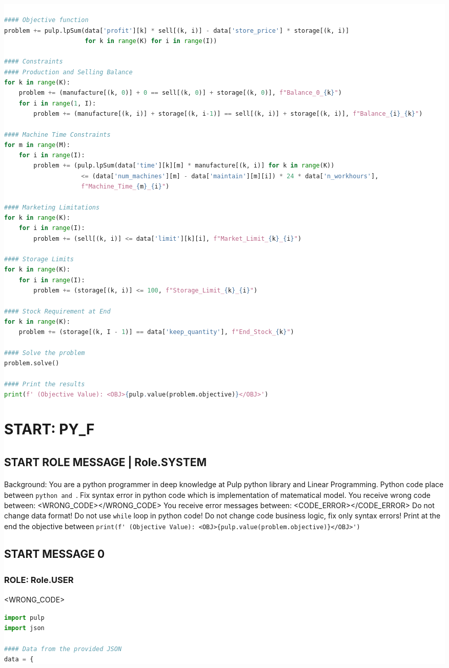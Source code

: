 ```python

#### Objective function
problem += pulp.lpSum(data['profit'][k] * sell[(k, i)] - data['store_price'] * storage[(k, i)]
                      for k in range(K) for i in range(I))

#### Constraints
#### Production and Selling Balance
for k in range(K):
    problem += (manufacture[(k, 0)] + 0 == sell[(k, 0)] + storage[(k, 0)], f"Balance_0_{k}")
    for i in range(1, I):
        problem += (manufacture[(k, i)] + storage[(k, i-1)] == sell[(k, i)] + storage[(k, i)], f"Balance_{i}_{k}")

#### Machine Time Constraints
for m in range(M):
    for i in range(I):
        problem += (pulp.lpSum(data['time'][k][m] * manufacture[(k, i)] for k in range(K)) 
                     <= (data['num_machines'][m] - data['maintain'][m][i]) * 24 * data['n_workhours'], 
                     f"Machine_Time_{m}_{i}")

#### Marketing Limitations
for k in range(K):
    for i in range(I):
        problem += (sell[(k, i)] <= data['limit'][k][i], f"Market_Limit_{k}_{i}")

#### Storage Limits
for k in range(K):
    for i in range(I):
        problem += (storage[(k, i)] <= 100, f"Storage_Limit_{k}_{i}")

#### Stock Requirement at End
for k in range(K):
    problem += (storage[(k, I - 1)] == data['keep_quantity'], f"End_Stock_{k}")

#### Solve the problem
problem.solve()

#### Print the results
print(f' (Objective Value): <OBJ>{pulp.value(problem.objective)}</OBJ>')
```

# START: PY_F 
## START ROLE MESSAGE | Role.SYSTEM 
Background: You are a python programmer in deep knowledge at Pulp python library and Linear Programming. Python code place between ```python and ```. Fix syntax error in python code which is implementation of matematical model. You receive wrong code between: <WRONG_CODE></WRONG_CODE> You receive error messages between: <CODE_ERROR></CODE_ERROR> Do not change data format! Do not use `while` loop in python code! Do not change code business logic, fix only syntax errors! Print at the end the objective between <OBJ></OBJ> `print(f' (Objective Value): <OBJ>{pulp.value(problem.objective)}</OBJ>')` 
## START MESSAGE 0 
### ROLE: Role.USER
<WRONG_CODE>
```python
import pulp
import json

#### Data from the provided JSON
data = {
```